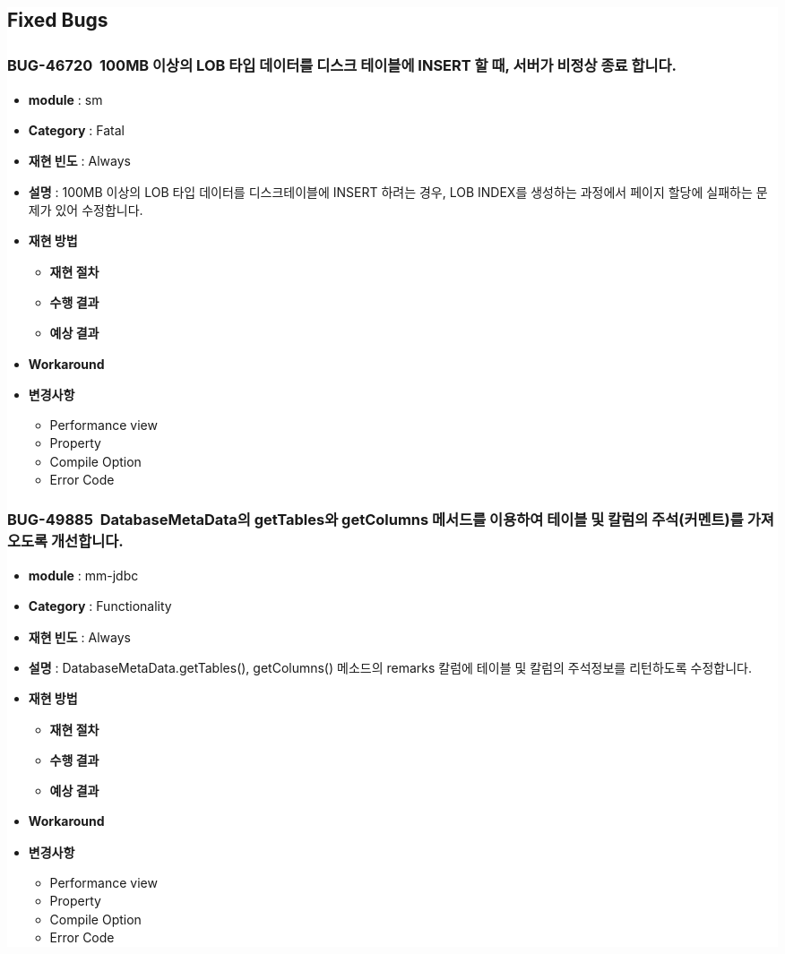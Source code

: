 

## Fixed Bugs

### BUG-46720  100MB 이상의 LOB 타입 데이터를 디스크 테이블에 INSERT 할 때, 서버가 비정상 종료 합니다.

-   **module** : sm

-   **Category** : Fatal

-   **재현 빈도** : Always

-   **설명** : 100MB 이상의 LOB 타입 데이터를 디스크테이블에 INSERT 하려는 경우, LOB INDEX를 생성하는 과정에서 페이지 할당에 실패하는 문제가 있어 수정합니다.

-   **재현 방법**

    -   **재현 절차**

    -   **수행 결과**

    -   **예상 결과**

-   **Workaround**

-   **변경사항**
    -   Performance view
    -   Property
    -   Compile Option
    -   Error Code

### BUG-49885  DatabaseMetaData의 getTables와 getColumns 메서드를 이용하여 테이블 및 칼럼의 주석(커멘트)를 가져오도록 개선합니다.

-   **module** : mm-jdbc

-   **Category** : Functionality

-   **재현 빈도** : Always

-   **설명** : DatabaseMetaData.getTables(), getColumns() 메소드의 remarks 칼럼에 테이블 및 칼럼의 주석정보를 리턴하도록 수정합니다.

-   **재현 방법**
    -   **재현 절차**

    -   **수행 결과**

    -   **예상 결과**

-   **Workaround**

-   **변경사항**

    -   Performance view
    -   Property
    -   Compile Option
    -   Error Code
